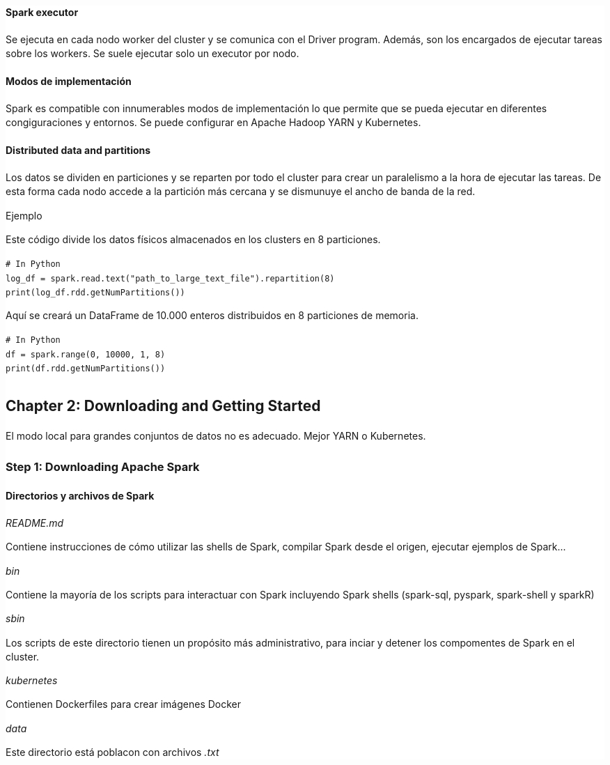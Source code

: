 #### Spark executor
Se ejecuta en cada nodo worker del cluster y se comunica con el Driver program. Además, son los encargados de ejecutar tareas sobre los workers. Se suele ejecutar solo un executor por nodo.

#### Modos de implementación
Spark es compatible con innumerables modos de implementación lo que permite que se pueda ejecutar en diferentes congiguraciones y entornos. Se puede configurar en Apache Hadoop YARN y Kubernetes.

#### Distributed data and partitions
Los datos se dividen en particiones y se reparten por todo el cluster para crear un paralelismo a la hora de ejecutar las tareas. De esta forma cada nodo accede a la partición más cercana y se dismunuye el ancho de banda de la red.

Ejemplo

Este código divide los datos físicos almacenados en los clusters en 8 particiones.
```
# In Python
log_df = spark.read.text("path_to_large_text_file").repartition(8)
print(log_df.rdd.getNumPartitions())
```
Aquí se creará un DataFrame de 10.000 enteros distribuidos en 8 particiones de memoria. 
```
# In Python
df = spark.range(0, 10000, 1, 8)
print(df.rdd.getNumPartitions())
```

## Chapter 2: Downloading and Getting Started
El modo local para grandes conjuntos de datos no es adecuado. Mejor YARN o Kubernetes. 

### Step 1: Downloading Apache Spark
#### Directorios y archivos de Spark
*README.md* 

Contiene instrucciones de cómo utilizar las shells de Spark, compilar Spark desde el origen, ejecutar ejemplos de Spark...

*bin* 

Contiene la mayoría de los scripts para interactuar con Spark incluyendo Spark shells (spark-sql, pyspark, spark-shell y sparkR)

*sbin*

Los scripts de este directorio tienen un propósito más administrativo, para inciar y detener los compomentes de Spark en el cluster.

*kubernetes*

Contienen Dockerfiles para crear imágenes Docker

*data*

Este directorio está poblacon con archivos *.txt*
